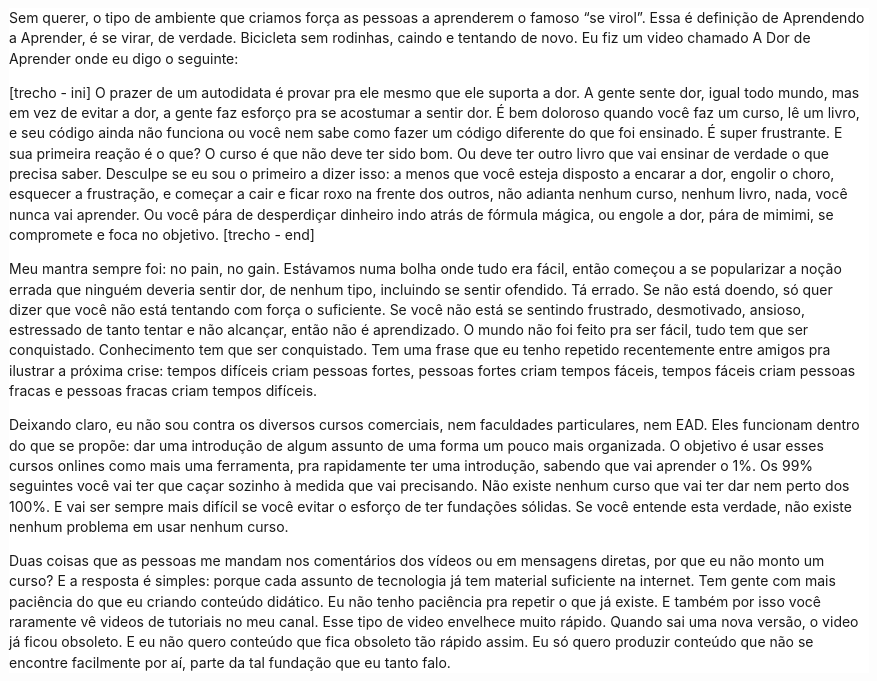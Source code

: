 


Sem querer, o tipo de ambiente que criamos força as pessoas a aprenderem o famoso “se virol”. Essa é definição de Aprendendo a Aprender, é se virar, de verdade. Bicicleta sem rodinhas, caindo e tentando de novo. Eu fiz um video chamado A Dor de Aprender onde eu digo o seguinte:


[trecho - ini]
O prazer de um autodidata é provar pra ele mesmo que ele suporta a dor. A gente sente dor, igual todo mundo, mas em vez de evitar a dor, a gente faz esforço pra se acostumar a sentir dor. É bem doloroso quando você faz um curso, lê um livro, e seu código ainda não funciona ou você nem sabe como fazer um código diferente do que foi ensinado. É super frustrante. E sua primeira reação é o que? O curso é que não deve ter sido bom. Ou deve ter outro livro que vai ensinar de verdade o que precisa saber. Desculpe se eu sou o primeiro a dizer isso: a menos que você esteja disposto a encarar a dor, engolir o choro, esquecer a frustração, e começar a cair e ficar roxo na frente dos outros, não adianta nenhum curso, nenhum livro, nada, você nunca vai aprender. Ou você pára de desperdiçar dinheiro indo atrás de fórmula mágica, ou engole a dor, pára de mimimi, se compromete e foca no objetivo.
[trecho - end]



Meu mantra sempre foi: no pain, no gain. Estávamos numa bolha onde tudo era fácil, então começou a se popularizar a noção errada que ninguém deveria sentir dor, de nenhum tipo, incluindo se sentir ofendido. Tá errado. Se não está doendo, só quer dizer que você não está tentando com força o suficiente. Se você não está se sentindo frustrado, desmotivado, ansioso, estressado de tanto tentar e não alcançar, então não é aprendizado. O mundo não foi feito pra ser fácil, tudo tem que ser conquistado. Conhecimento tem que ser conquistado. Tem uma frase que eu tenho repetido recentemente entre amigos pra ilustrar a próxima crise: tempos difíceis criam pessoas fortes, pessoas fortes criam tempos fáceis, tempos fáceis criam pessoas fracas e pessoas fracas criam tempos difíceis.








Deixando claro, eu não sou contra os diversos cursos comerciais, nem faculdades particulares, nem EAD. Eles funcionam dentro do que se propõe: dar uma introdução de algum assunto de uma forma um pouco mais organizada. O objetivo é usar esses cursos onlines como mais uma ferramenta, pra rapidamente ter uma introdução, sabendo que vai aprender o 1%. Os 99% seguintes você vai ter que caçar sozinho à medida que vai precisando. Não existe nenhum curso que vai ter dar nem perto dos 100%. E vai ser sempre mais difícil se você evitar o esforço de ter fundações sólidas. Se você entende esta verdade, não existe nenhum problema em usar nenhum curso.






Duas coisas que as pessoas me mandam nos comentários dos vídeos ou em mensagens diretas, por que eu não monto um curso? E a resposta é simples: porque cada assunto de tecnologia já tem material suficiente na internet. Tem gente com mais paciência do que eu criando conteúdo didático. Eu não tenho paciência pra repetir o que já existe. E também por isso você raramente vê videos de tutoriais no meu canal. Esse tipo de video envelhece muito rápido. Quando sai uma nova versão, o video já ficou obsoleto. E eu não quero conteúdo que fica obsoleto tão rápido assim. Eu só quero produzir conteúdo que não se encontre facilmente por aí, parte da tal fundação que eu tanto falo.




